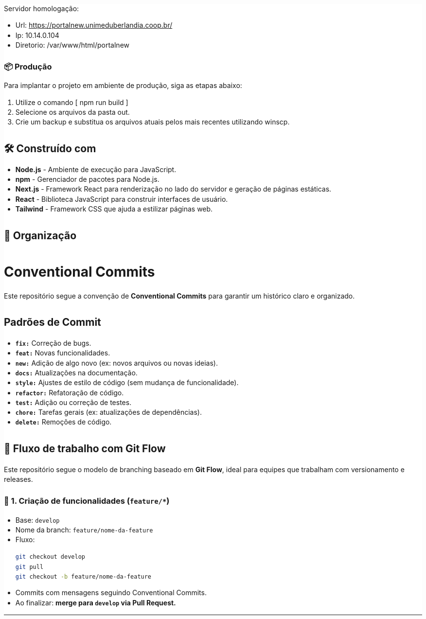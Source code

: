 Servidor homologação:
 
- Url: https://portalnew.unimeduberlandia.coop.br/
- Ip: 10.14.0.104
- Diretorio: /var/www/html/portalnew

### 📦 Produção

Para implantar o projeto em ambiente de produção, siga as etapas abaixo:

1. Utilize o comando [ npm run build ] 
2. Selecione os arquivos da pasta out.
3. Crie um backup e substitua os arquivos atuais pelos mais recentes utilizando winscp.

## 🛠️ Construído com

- **Node.js** - Ambiente de execução para JavaScript.
- **npm** - Gerenciador de pacotes para Node.js.
- **Next.js** - Framework React para renderização no lado do servidor e geração de páginas estáticas.
- **React** - Biblioteca JavaScript para construir interfaces de usuário.
- **Tailwind** - Framework CSS que ajuda a estilizar páginas web.


## 📌 Organização

# Conventional Commits

Este repositório segue a convenção de **Conventional Commits** para garantir um histórico claro e organizado.

## Padrões de Commit

- **`fix:`** Correção de bugs.
- **`feat:`** Novas funcionalidades.
- **`new:`** Adição de algo novo (ex: novos arquivos ou novas ideias).
- **`docs:`** Atualizações na documentação.
- **`style:`** Ajustes de estilo de código (sem mudança de funcionalidade).
- **`refactor:`** Refatoração de código.
- **`test:`** Adição ou correção de testes.
- **`chore:`** Tarefas gerais (ex: atualizações de dependências).
- **`delete:`** Remoções de código.

## 📌 Fluxo de trabalho com Git Flow

Este repositório segue o modelo de branching baseado em **Git Flow**, ideal para equipes que trabalham com versionamento e releases.

### 🚧 1. Criação de funcionalidades (`feature/*`)
- Base: `develop`
- Nome da branch: `feature/nome-da-feature`
- Fluxo:
  ```bash
  git checkout develop
  git pull
  git checkout -b feature/nome-da-feature
  ```
- Commits com mensagens seguindo Conventional Commits.
- Ao finalizar: **merge para `develop` via Pull Request.**

---